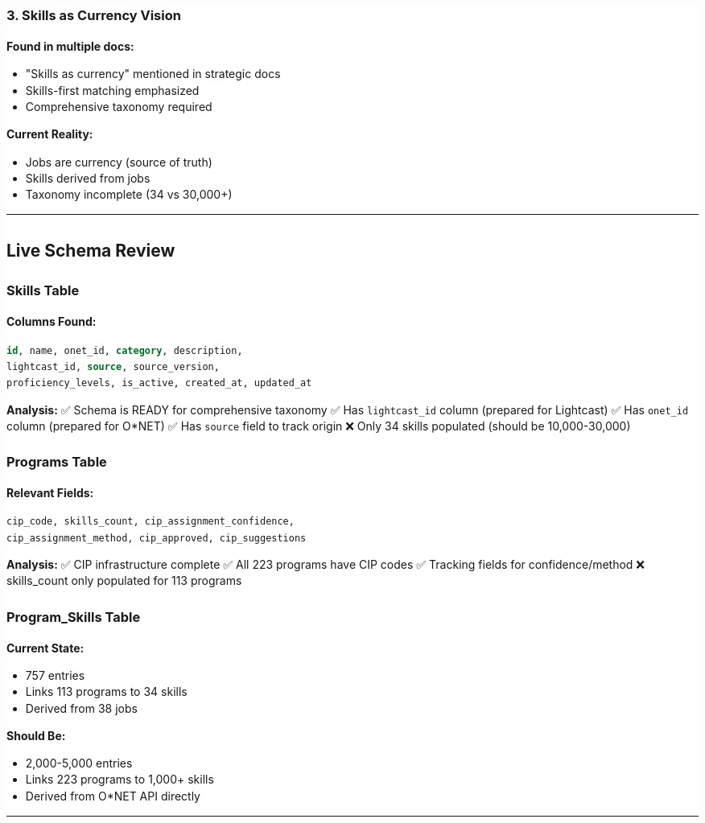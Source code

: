
### 3. Skills as Currency Vision

**Found in multiple docs:**
- "Skills as currency" mentioned in strategic docs
- Skills-first matching emphasized
- Comprehensive taxonomy required

**Current Reality:**
- Jobs are currency (source of truth)
- Skills derived from jobs
- Taxonomy incomplete (34 vs 30,000+)

---

## Live Schema Review

### Skills Table
**Columns Found:**
```sql
id, name, onet_id, category, description, 
lightcast_id, source, source_version, 
proficiency_levels, is_active, created_at, updated_at
```

**Analysis:**
✅ Schema is READY for comprehensive taxonomy
✅ Has `lightcast_id` column (prepared for Lightcast)
✅ Has `onet_id` column (prepared for O*NET)
✅ Has `source` field to track origin
❌ Only 34 skills populated (should be 10,000-30,000)

### Programs Table
**Relevant Fields:**
```sql
cip_code, skills_count, cip_assignment_confidence,
cip_assignment_method, cip_approved, cip_suggestions
```

**Analysis:**
✅ CIP infrastructure complete
✅ All 223 programs have CIP codes
✅ Tracking fields for confidence/method
❌ skills_count only populated for 113 programs

### Program_Skills Table
**Current State:**
- 757 entries
- Links 113 programs to 34 skills
- Derived from 38 jobs

**Should Be:**
- 2,000-5,000 entries
- Links 223 programs to 1,000+ skills
- Derived from O*NET API directly

---